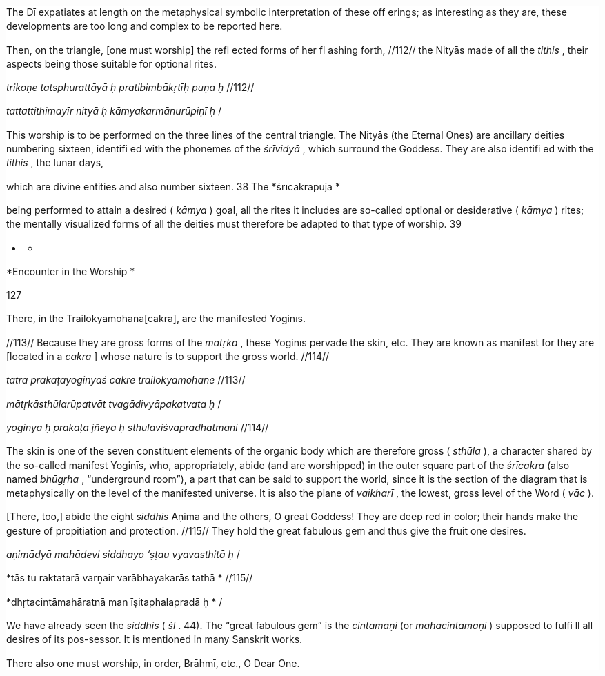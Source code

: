 The Dī expatiates at length on the metaphysical symbolic interpretation of these off erings; as interesting as they are, these developments are too long and complex to be reported here. 

Then, on the triangle, \[one must worship\] the refl ected forms of her fl ashing forth, //112// the Nityās made of all the *tithis* , their aspects being those suitable for optional rites. 

*trikoṇe tatsphurattāyā ḥ pratibimbākṛtīḥ puṇa ḥ* //112// 

*tattattithimayīr nityā ḥ kāmyakarmānurūpiṇī ḥ* / 

This worship is to be performed on the three lines of the central triangle. The Nityās \(the Eternal Ones\) are ancillary deities numbering sixteen, identifi ed with the phonemes of the *śrīvidyā* , which surround the Goddess. They are also identifi ed with the *tithis* , the lunar days, 

which are divine entities and also number sixteen. 38 The *śrīcakrapūjā *

being performed to attain a desired \( *kāmya* \) goal, all the rites it includes are so-called optional or desiderative \( *kāmya* \) rites; the mentally visualized forms of all the deities must therefore be adapted to that type of worship. 39 

* *

*Encounter in the Worship *

127

There, in the Trailokyamohana\[cakra\], are the manifested Yoginīs. 

//113// Because they are gross forms of the *mātṛkā* , these Yoginīs pervade the skin, etc. They are known as manifest for they are \[located in a *cakra* \] whose nature is to support the gross world. //114// 

*tatra prakaṭayoginyaś cakre trailokyamohane* //113// 

*mātṛkāsthūlarūpatvāt tvagādivyāpakatvata ḥ* / 

*yoginya ḥ prakaṭā jñeyā ḥ sthūlaviśvapradhātmani* //114// 

The skin is one of the seven constituent elements of the organic body which are therefore gross \( *sthūla* \), a character shared by the so-called manifest Yoginīs, who, appropriately, abide \(and are worshipped\) in the outer square part of the *śrīcakra* \(also named *bhūgṛha* , “underground room”\), a part that can be said to support the world, since it is the section of the diagram that is metaphysically on the level of the manifested universe. It is also the plane of *vaikharī* , the lowest, gross level of the Word \( *vāc* \). 

\[There, too,\] abide the eight *siddhis* Aṇimā and the others, O great Goddess\! They are deep red in color; their hands make the gesture of propitiation and protection. //115// They hold the great fabulous gem and thus give the fruit one desires. 

*aṇimādyā mahādevi siddhayo ‘ṣṭau vyavasthitā ḥ* / 

*tās tu raktatarā varṇair varābhayakarās tathā * //115// 

*dhṛtacintāmahāratnā man īṣitaphalapradā ḥ * / 

We have already seen the *siddhis* \( *śl* . 44\). The “great fabulous gem” is the *cintāmaṇi* \(or *mahācintamaṇi* \) supposed to fulfi ll all desires of its pos-sessor. It is mentioned in many Sanskrit works. 

There also one must worship, in order, Brāhmī, etc., O Dear One. 
